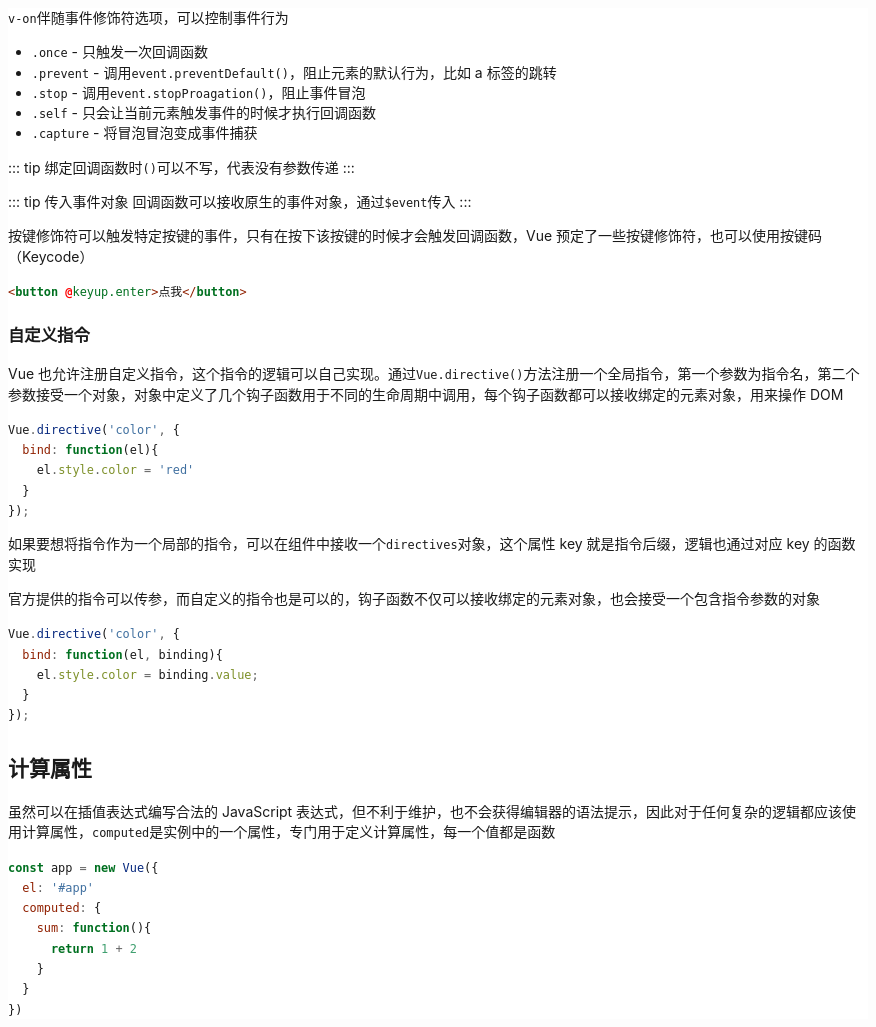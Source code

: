 `v-on`伴随事件修饰符选项，可以控制事件行为

+ `.once` - 只触发一次回调函数
+ `.prevent` - 调用`event.preventDefault()`，阻止元素的默认行为，比如 a 标签的跳转
+ `.stop` - 调用`event.stopProagation()`，阻止事件冒泡
+ `.self` - 只会让当前元素触发事件的时候才执行回调函数
+ `.capture` - 将冒泡冒泡变成事件捕获

::: tip
绑定回调函数时`()`可以不写，代表没有参数传递
:::

::: tip 传入事件对象
回调函数可以接收原生的事件对象，通过`$event`传入
:::

按键修饰符可以触发特定按键的事件，只有在按下该按键的时候才会触发回调函数，Vue 预定了一些按键修饰符，也可以使用按键码（Keycode）

```html
<button @keyup.enter>点我</button>
```

### 自定义指令

Vue 也允许注册自定义指令，这个指令的逻辑可以自己实现。通过`Vue.directive()`方法注册一个全局指令，第一个参数为指令名，第二个参数接受一个对象，对象中定义了几个钩子函数用于不同的生命周期中调用，每个钩子函数都可以接收绑定的元素对象，用来操作 DOM

```js
Vue.directive('color', {
  bind: function(el){
    el.style.color = 'red'
  }
});
```

如果要想将指令作为一个局部的指令，可以在组件中接收一个`directives`对象，这个属性 key 就是指令后缀，逻辑也通过对应 key 的函数实现

官方提供的指令可以传参，而自定义的指令也是可以的，钩子函数不仅可以接收绑定的元素对象，也会接受一个包含指令参数的对象

```js
Vue.directive('color', {
  bind: function(el, binding){
    el.style.color = binding.value;
  }
});
```

## 计算属性

虽然可以在插值表达式编写合法的 JavaScript 表达式，但不利于维护，也不会获得编辑器的语法提示，因此对于任何复杂的逻辑都应该使用计算属性，`computed`是实例中的一个属性，专门用于定义计算属性，每一个值都是函数

```js
const app = new Vue({
  el: '#app'
  computed: {
    sum: function(){
      return 1 + 2
    }
  }
})
```
